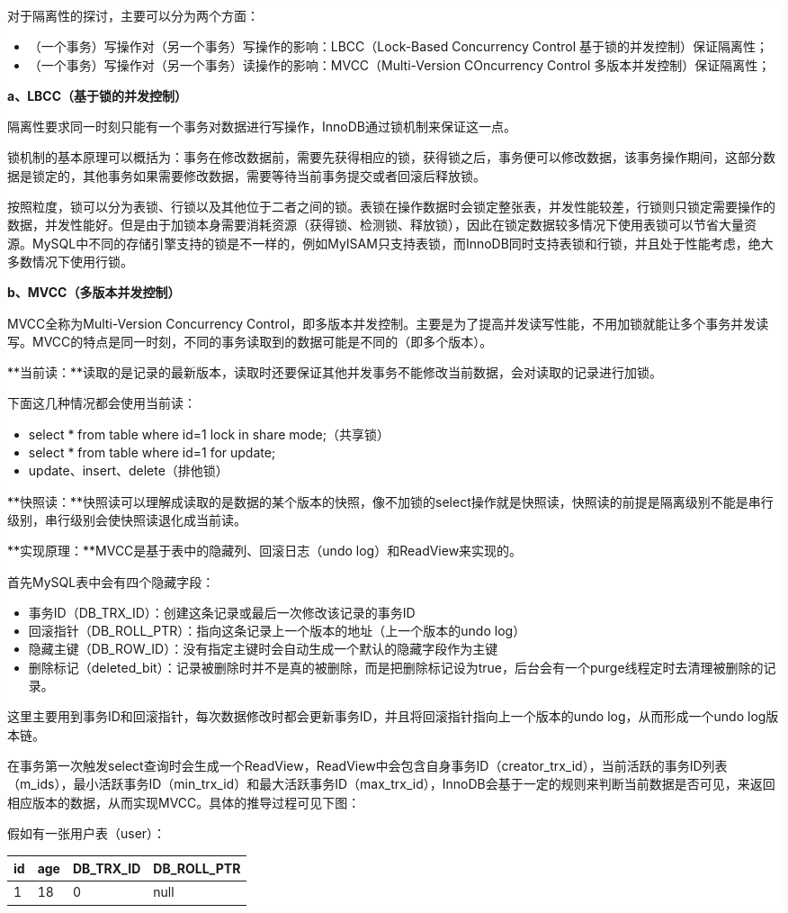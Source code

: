对于隔离性的探讨，主要可以分为两个方面：

- （一个事务）写操作对（另一个事务）写操作的影响：LBCC（Lock-Based Concurrency Control 基于锁的并发控制）保证隔离性；
- （一个事务）写操作对（另一个事务）读操作的影响：MVCC（Multi-Version COncurrency Control 多版本并发控制）保证隔离性；

**a、LBCC（基于锁的并发控制）**

隔离性要求同一时刻只能有一个事务对数据进行写操作，InnoDB通过锁机制来保证这一点。

锁机制的基本原理可以概括为：事务在修改数据前，需要先获得相应的锁，获得锁之后，事务便可以修改数据，该事务操作期间，这部分数据是锁定的，其他事务如果需要修改数据，需要等待当前事务提交或者回滚后释放锁。

按照粒度，锁可以分为表锁、行锁以及其他位于二者之间的锁。表锁在操作数据时会锁定整张表，并发性能较差，行锁则只锁定需要操作的数据，并发性能好。但是由于加锁本身需要消耗资源（获得锁、检测锁、释放锁），因此在锁定数据较多情况下使用表锁可以节省大量资源。MySQL中不同的存储引擎支持的锁是不一样的，例如MyISAM只支持表锁，而InnoDB同时支持表锁和行锁，并且处于性能考虑，绝大多数情况下使用行锁。

**b、MVCC（多版本并发控制）**

MVCC全称为Multi-Version Concurrency Control，即多版本并发控制。主要是为了提高并发读写性能，不用加锁就能让多个事务并发读写。MVCC的特点是同一时刻，不同的事务读取到的数据可能是不同的（即多个版本）。

**当前读：**读取的是记录的最新版本，读取时还要保证其他并发事务不能修改当前数据，会对读取的记录进行加锁。

下面这几种情况都会使用当前读：

- select * from table where id=1 lock in share mode;（共享锁）
- select * from table where id=1 for update;
- update、insert、delete（排他锁）

**快照读：**快照读可以理解成读取的是数据的某个版本的快照，像不加锁的select操作就是快照读，快照读的前提是隔离级别不能是串行级别，串行级别会使快照读退化成当前读。

**实现原理：**MVCC是基于表中的隐藏列、回滚日志（undo log）和ReadView来实现的。

首先MySQL表中会有四个隐藏字段：

- 事务ID（DB_TRX_ID）：创建这条记录或最后一次修改该记录的事务ID
- 回滚指针（DB_ROLL_PTR）：指向这条记录上一个版本的地址（上一个版本的undo log）
- 隐藏主键（DB_ROW_ID）：没有指定主键时会自动生成一个默认的隐藏字段作为主键
- 删除标记（deleted_bit）：记录被删除时并不是真的被删除，而是把删除标记设为true，后台会有一个purge线程定时去清理被删除的记录。

这里主要用到事务ID和回滚指针，每次数据修改时都会更新事务ID，并且将回滚指针指向上一个版本的undo log，从而形成一个undo log版本链。

在事务第一次触发select查询时会生成一个ReadView，ReadView中会包含自身事务ID（creator_trx_id），当前活跃的事务ID列表（m_ids），最小活跃事务ID（min_trx_id）和最大活跃事务ID（max_trx_id），InnoDB会基于一定的规则来判断当前数据是否可见，来返回相应版本的数据，从而实现MVCC。具体的推导过程可见下图：

假如有一张用户表（user）：

| id   | age  | DB_TRX_ID | DB_ROLL_PTR |
| ---- | ---- | --------- | ----------- |
| 1    | 18   | 0         | null        |
